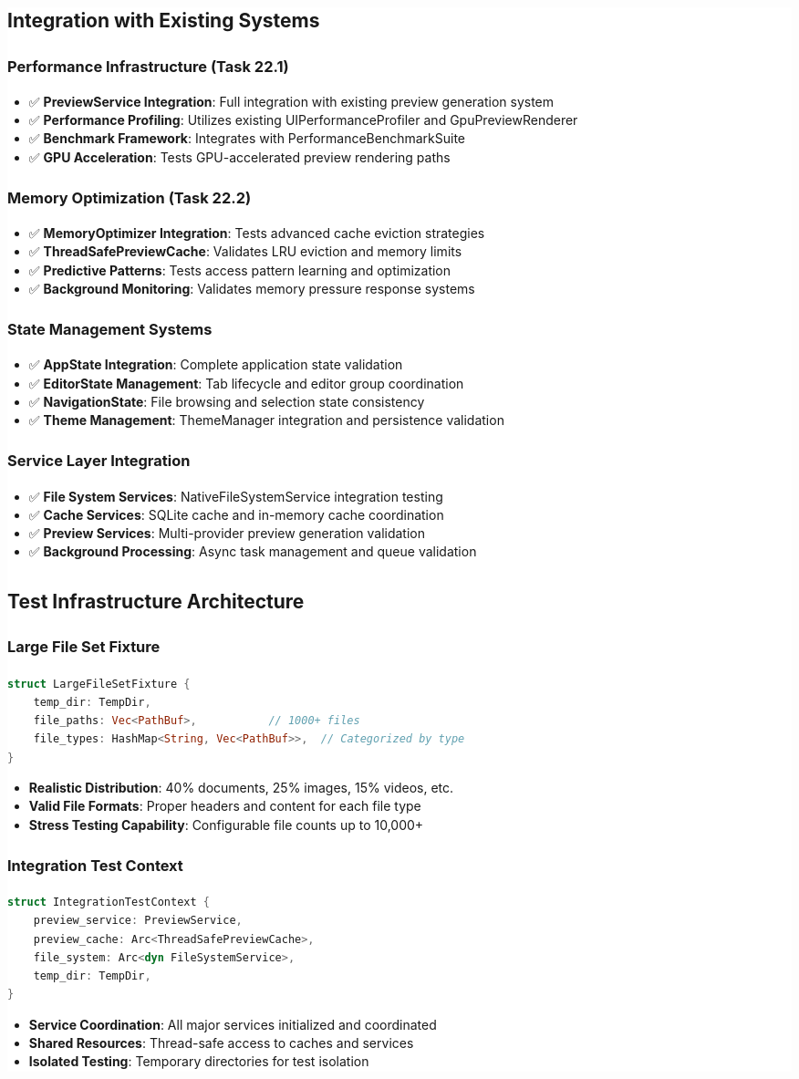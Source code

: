 ## Integration with Existing Systems

### Performance Infrastructure (Task 22.1)
- ✅ **PreviewService Integration**: Full integration with existing preview generation system
- ✅ **Performance Profiling**: Utilizes existing UIPerformanceProfiler and GpuPreviewRenderer
- ✅ **Benchmark Framework**: Integrates with PerformanceBenchmarkSuite
- ✅ **GPU Acceleration**: Tests GPU-accelerated preview rendering paths

### Memory Optimization (Task 22.2)
- ✅ **MemoryOptimizer Integration**: Tests advanced cache eviction strategies
- ✅ **ThreadSafePreviewCache**: Validates LRU eviction and memory limits
- ✅ **Predictive Patterns**: Tests access pattern learning and optimization
- ✅ **Background Monitoring**: Validates memory pressure response systems

### State Management Systems
- ✅ **AppState Integration**: Complete application state validation
- ✅ **EditorState Management**: Tab lifecycle and editor group coordination
- ✅ **NavigationState**: File browsing and selection state consistency
- ✅ **Theme Management**: ThemeManager integration and persistence validation

### Service Layer Integration
- ✅ **File System Services**: NativeFileSystemService integration testing
- ✅ **Cache Services**: SQLite cache and in-memory cache coordination
- ✅ **Preview Services**: Multi-provider preview generation validation
- ✅ **Background Processing**: Async task management and queue validation

## Test Infrastructure Architecture

### Large File Set Fixture
```rust
struct LargeFileSetFixture {
    temp_dir: TempDir,
    file_paths: Vec<PathBuf>,           // 1000+ files
    file_types: HashMap<String, Vec<PathBuf>>,  // Categorized by type
}
```
- **Realistic Distribution**: 40% documents, 25% images, 15% videos, etc.
- **Valid File Formats**: Proper headers and content for each file type
- **Stress Testing Capability**: Configurable file counts up to 10,000+

### Integration Test Context
```rust
struct IntegrationTestContext {
    preview_service: PreviewService,
    preview_cache: Arc<ThreadSafePreviewCache>,
    file_system: Arc<dyn FileSystemService>,
    temp_dir: TempDir,
}
```
- **Service Coordination**: All major services initialized and coordinated
- **Shared Resources**: Thread-safe access to caches and services
- **Isolated Testing**: Temporary directories for test isolation

